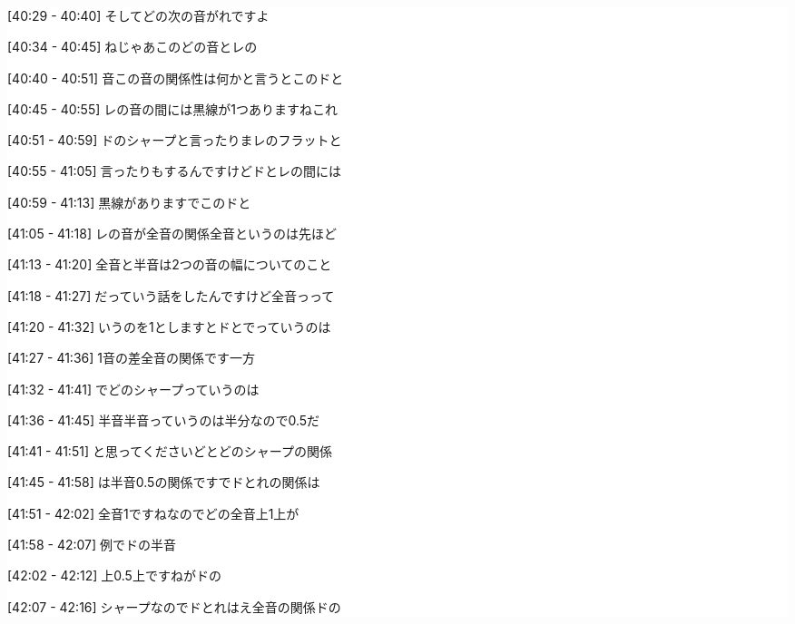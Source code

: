 [40:29 - 40:40]
そしてどの次の音がれですよ

[40:34 - 40:45]
ねじゃあこのどの音とレの

[40:40 - 40:51]
音この音の関係性は何かと言うとこのドと

[40:45 - 40:55]
レの音の間には黒線が1つありますねこれ

[40:51 - 40:59]
ドのシャープと言ったりまレのフラットと

[40:55 - 41:05]
言ったりもするんですけどドとレの間には

[40:59 - 41:13]
黒線がありますでこのドと

[41:05 - 41:18]
レの音が全音の関係全音というのは先ほど

[41:13 - 41:20]
全音と半音は2つの音の幅についてのこと

[41:18 - 41:27]
だっていう話をしたんですけど全音っって

[41:20 - 41:32]
いうのを1としますとドとでっていうのは

[41:27 - 41:36]
1音の差全音の関係です一方

[41:32 - 41:41]
でどのシャープっていうのは

[41:36 - 41:45]
半音半音っていうのは半分なので0.5だ

[41:41 - 41:51]
と思ってくださいどとどのシャープの関係

[41:45 - 41:58]
は半音0.5の関係ですでドとれの関係は

[41:51 - 42:02]
全音1ですねなのでどの全音上1上が

[41:58 - 42:07]
例でドの半音

[42:02 - 42:12]
上0.5上ですねがドの

[42:07 - 42:16]
シャープなのでドとれはえ全音の関係ドの
